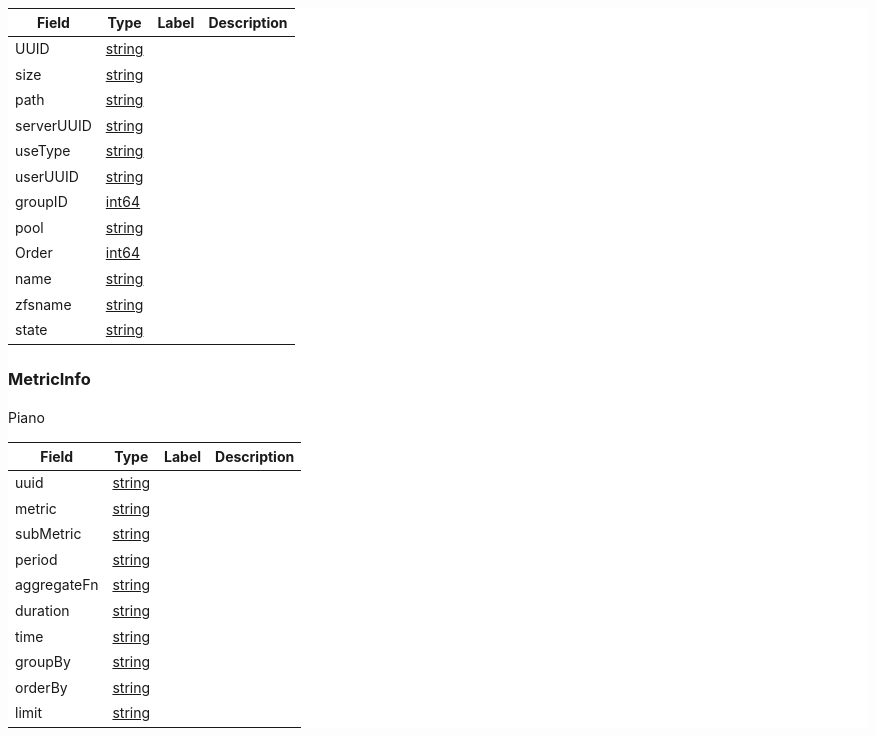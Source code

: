 
| Field | Type | Label | Description |
| ----- | ---- | ----- | ----------- |
| UUID | [string](#string) |  |  |
| size | [string](#string) |  |  |
| path | [string](#string) |  |  |
| serverUUID | [string](#string) |  |  |
| useType | [string](#string) |  |  |
| userUUID | [string](#string) |  |  |
| groupID | [int64](#int64) |  |  |
| pool | [string](#string) |  |  |
| Order | [int64](#int64) |  |  |
| name | [string](#string) |  |  |
| zfsname | [string](#string) |  |  |
| state | [string](#string) |  |  |






<a name="MsgType.MetricInfo"></a>

### MetricInfo
Piano


| Field | Type | Label | Description |
| ----- | ---- | ----- | ----------- |
| uuid | [string](#string) |  |  |
| metric | [string](#string) |  |  |
| subMetric | [string](#string) |  |  |
| period | [string](#string) |  |  |
| aggregateFn | [string](#string) |  |  |
| duration | [string](#string) |  |  |
| time | [string](#string) |  |  |
| groupBy | [string](#string) |  |  |
| orderBy | [string](#string) |  |  |
| limit | [string](#string) |  |  |
